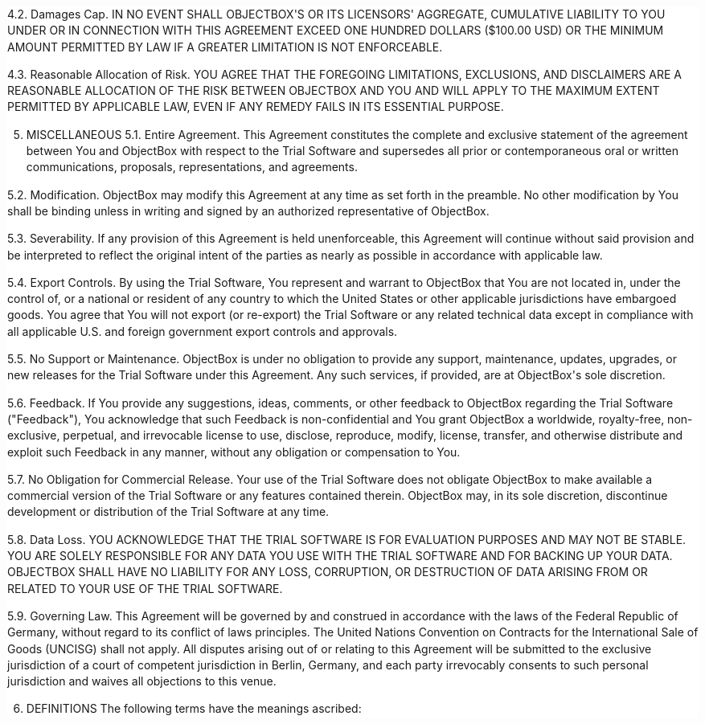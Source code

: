 4.2.  Damages Cap. IN NO EVENT SHALL OBJECTBOX'S OR ITS LICENSORS' AGGREGATE, CUMULATIVE LIABILITY TO YOU UNDER OR IN CONNECTION WITH THIS AGREEMENT EXCEED ONE HUNDRED DOLLARS ($100.00 USD) OR THE MINIMUM AMOUNT PERMITTED BY LAW IF A GREATER LIMITATION IS NOT ENFORCEABLE.

4.3.  Reasonable Allocation of Risk. YOU AGREE THAT THE FOREGOING LIMITATIONS, EXCLUSIONS, AND DISCLAIMERS ARE A REASONABLE ALLOCATION OF THE RISK BETWEEN OBJECTBOX AND YOU AND WILL APPLY TO THE MAXIMUM EXTENT PERMITTED BY APPLICABLE LAW, EVEN IF ANY REMEDY FAILS IN ITS ESSENTIAL PURPOSE.

5. MISCELLANEOUS
5.1.  Entire Agreement. This Agreement constitutes the complete and exclusive statement of the agreement between You and ObjectBox with respect to the Trial Software and supersedes all prior or contemporaneous oral or written communications, proposals, representations, and agreements.

5.2.  Modification. ObjectBox may modify this Agreement at any time as set forth in the preamble. No other modification by You shall be binding unless in writing and signed by an authorized representative of ObjectBox.

5.3.  Severability. If any provision of this Agreement is held unenforceable, this Agreement will continue without said provision and be interpreted to reflect the original intent of the parties as nearly as possible in accordance with applicable law.

5.4.  Export Controls. By using the Trial Software, You represent and warrant to ObjectBox that You are not located in, under the control of, or a national or resident of any country to which the United States or other applicable jurisdictions have embargoed goods. You agree that You will not export (or re-export) the Trial Software or any related technical data except in compliance with all applicable U.S. and foreign government export controls and approvals.

5.5.  No Support or Maintenance. ObjectBox is under no obligation to provide any support, maintenance, updates, upgrades, or new releases for the Trial Software under this Agreement. Any such services, if provided, are at ObjectBox's sole discretion.

5.6.  Feedback. If You provide any suggestions, ideas, comments, or other feedback to ObjectBox regarding the Trial Software ("Feedback"), You acknowledge that such Feedback is non-confidential and You grant ObjectBox a worldwide, royalty-free, non-exclusive, perpetual, and irrevocable license to use, disclose, reproduce, modify, license, transfer, and otherwise distribute and exploit such Feedback in any manner, without any obligation or compensation to You.

5.7.  No Obligation for Commercial Release. Your use of the Trial Software does not obligate ObjectBox to make available a commercial version of the Trial Software or any features contained therein. ObjectBox may, in its sole discretion, discontinue development or distribution of the Trial Software at any time.

5.8.  Data Loss. YOU ACKNOWLEDGE THAT THE TRIAL SOFTWARE IS FOR EVALUATION PURPOSES AND MAY NOT BE STABLE. YOU ARE SOLELY RESPONSIBLE FOR ANY DATA YOU USE WITH THE TRIAL SOFTWARE AND FOR BACKING UP YOUR DATA. OBJECTBOX SHALL HAVE NO LIABILITY FOR ANY LOSS, CORRUPTION, OR DESTRUCTION OF DATA ARISING FROM OR RELATED TO YOUR USE OF THE TRIAL SOFTWARE.

5.9.  Governing Law. This Agreement will be governed by and construed in accordance with the laws of the Federal Republic of Germany, without regard to its conflict of laws principles. The United Nations Convention on Contracts for the International Sale of Goods (UNCISG) shall not apply. All disputes arising out of or relating to this Agreement will be submitted to the exclusive jurisdiction of a court of competent jurisdiction in Berlin, Germany, and each party irrevocably consents to such personal jurisdiction and waives all objections to this venue.

6. DEFINITIONS
The following terms have the meanings ascribed:
